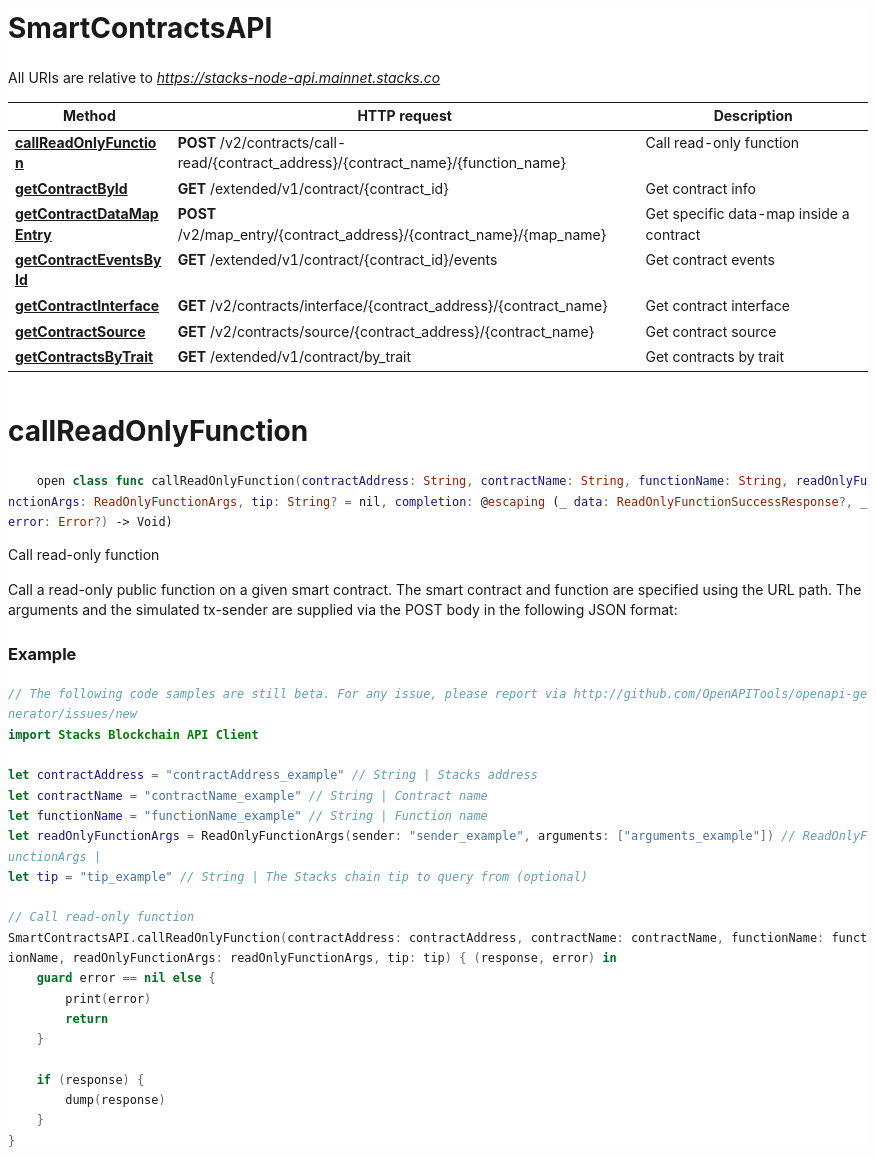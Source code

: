 # SmartContractsAPI

All URIs are relative to *https://stacks-node-api.mainnet.stacks.co*

Method | HTTP request | Description
------------- | ------------- | -------------
[**callReadOnlyFunction**](SmartContractsAPI.md#callreadonlyfunction) | **POST** /v2/contracts/call-read/{contract_address}/{contract_name}/{function_name} | Call read-only function
[**getContractById**](SmartContractsAPI.md#getcontractbyid) | **GET** /extended/v1/contract/{contract_id} | Get contract info
[**getContractDataMapEntry**](SmartContractsAPI.md#getcontractdatamapentry) | **POST** /v2/map_entry/{contract_address}/{contract_name}/{map_name} | Get specific data-map inside a contract
[**getContractEventsById**](SmartContractsAPI.md#getcontracteventsbyid) | **GET** /extended/v1/contract/{contract_id}/events | Get contract events
[**getContractInterface**](SmartContractsAPI.md#getcontractinterface) | **GET** /v2/contracts/interface/{contract_address}/{contract_name} | Get contract interface
[**getContractSource**](SmartContractsAPI.md#getcontractsource) | **GET** /v2/contracts/source/{contract_address}/{contract_name} | Get contract source
[**getContractsByTrait**](SmartContractsAPI.md#getcontractsbytrait) | **GET** /extended/v1/contract/by_trait | Get contracts by trait


# **callReadOnlyFunction**
```swift
    open class func callReadOnlyFunction(contractAddress: String, contractName: String, functionName: String, readOnlyFunctionArgs: ReadOnlyFunctionArgs, tip: String? = nil, completion: @escaping (_ data: ReadOnlyFunctionSuccessResponse?, _ error: Error?) -> Void)
```

Call read-only function

Call a read-only public function on a given smart contract.  The smart contract and function are specified using the URL path. The arguments and the simulated tx-sender are supplied via the POST body in the following JSON format: 

### Example
```swift
// The following code samples are still beta. For any issue, please report via http://github.com/OpenAPITools/openapi-generator/issues/new
import Stacks Blockchain API Client

let contractAddress = "contractAddress_example" // String | Stacks address
let contractName = "contractName_example" // String | Contract name
let functionName = "functionName_example" // String | Function name
let readOnlyFunctionArgs = ReadOnlyFunctionArgs(sender: "sender_example", arguments: ["arguments_example"]) // ReadOnlyFunctionArgs | 
let tip = "tip_example" // String | The Stacks chain tip to query from (optional)

// Call read-only function
SmartContractsAPI.callReadOnlyFunction(contractAddress: contractAddress, contractName: contractName, functionName: functionName, readOnlyFunctionArgs: readOnlyFunctionArgs, tip: tip) { (response, error) in
    guard error == nil else {
        print(error)
        return
    }

    if (response) {
        dump(response)
    }
}
```
